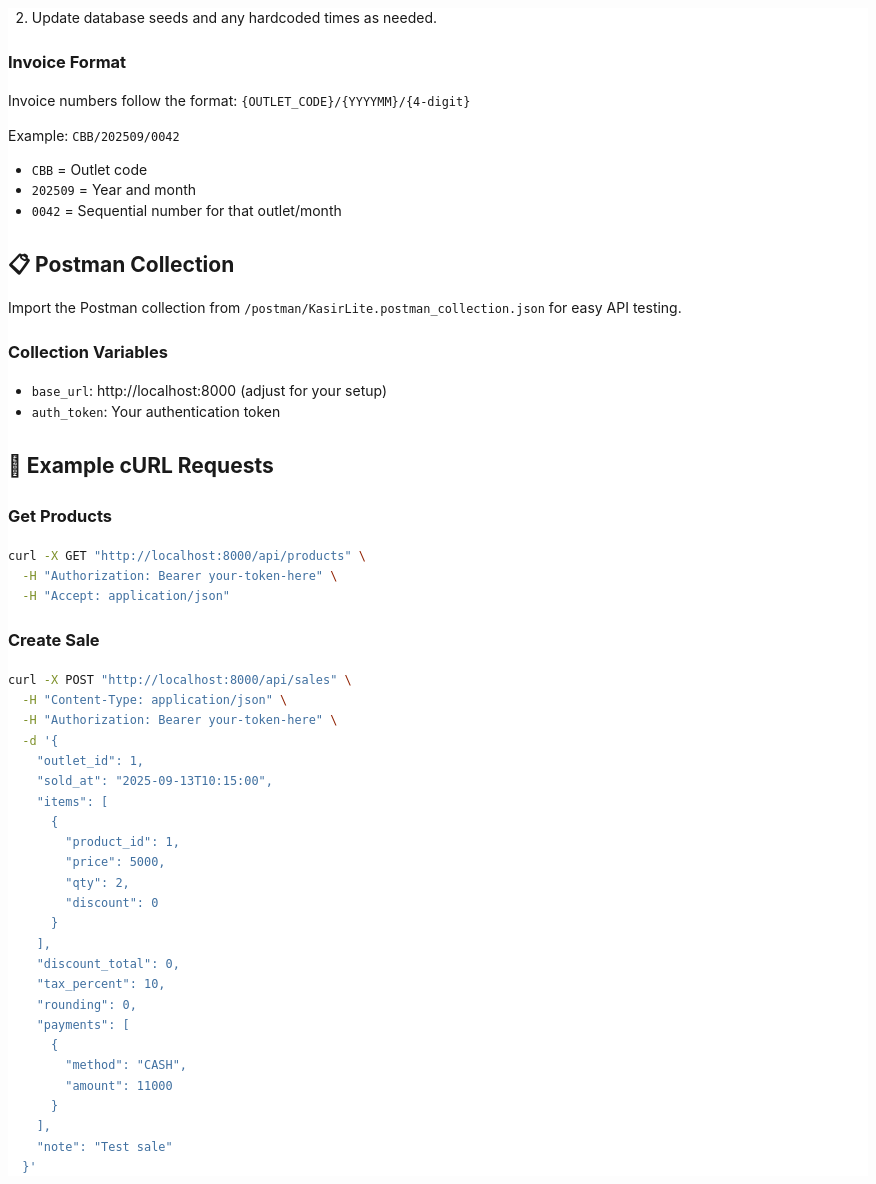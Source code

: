 2. Update database seeds and any hardcoded times as needed.

### Invoice Format
Invoice numbers follow the format: `{OUTLET_CODE}/{YYYYMM}/{4-digit}`

Example: `CBB/202509/0042`

- `CBB` = Outlet code
- `202509` = Year and month
- `0042` = Sequential number for that outlet/month

## 📋 Postman Collection

Import the Postman collection from `/postman/KasirLite.postman_collection.json` for easy API testing.

### Collection Variables
- `base_url`: http://localhost:8000 (adjust for your setup)
- `auth_token`: Your authentication token

## 🧪 Example cURL Requests

### Get Products
```bash
curl -X GET "http://localhost:8000/api/products" \
  -H "Authorization: Bearer your-token-here" \
  -H "Accept: application/json"
```

### Create Sale
```bash
curl -X POST "http://localhost:8000/api/sales" \
  -H "Content-Type: application/json" \
  -H "Authorization: Bearer your-token-here" \
  -d '{
    "outlet_id": 1,
    "sold_at": "2025-09-13T10:15:00",
    "items": [
      {
        "product_id": 1,
        "price": 5000,
        "qty": 2,
        "discount": 0
      }
    ],
    "discount_total": 0,
    "tax_percent": 10,
    "rounding": 0,
    "payments": [
      {
        "method": "CASH",
        "amount": 11000
      }
    ],
    "note": "Test sale"
  }'
```
